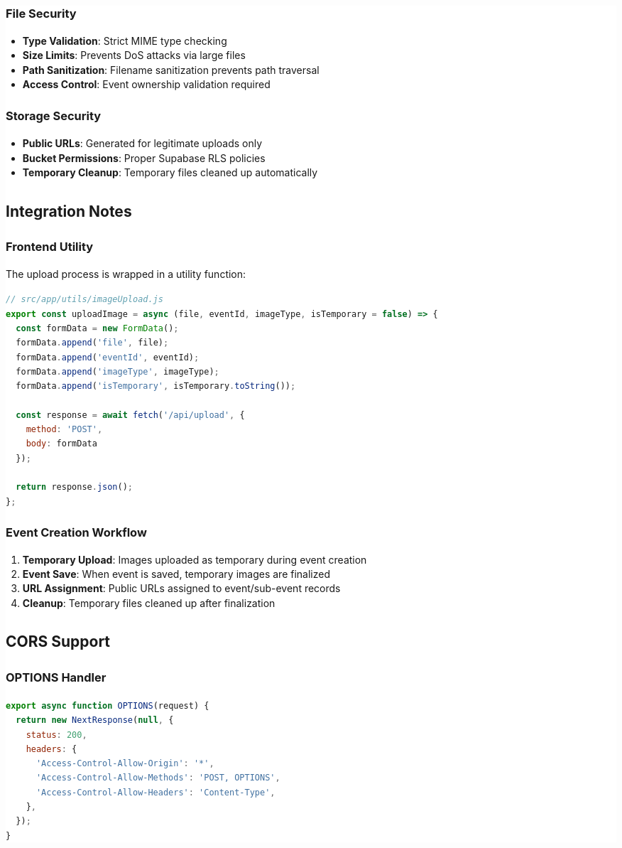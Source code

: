 ### File Security
- **Type Validation**: Strict MIME type checking
- **Size Limits**: Prevents DoS attacks via large files
- **Path Sanitization**: Filename sanitization prevents path traversal
- **Access Control**: Event ownership validation required

### Storage Security
- **Public URLs**: Generated for legitimate uploads only
- **Bucket Permissions**: Proper Supabase RLS policies
- **Temporary Cleanup**: Temporary files cleaned up automatically

## Integration Notes

### Frontend Utility
The upload process is wrapped in a utility function:
```javascript
// src/app/utils/imageUpload.js
export const uploadImage = async (file, eventId, imageType, isTemporary = false) => {
  const formData = new FormData();
  formData.append('file', file);
  formData.append('eventId', eventId);
  formData.append('imageType', imageType);
  formData.append('isTemporary', isTemporary.toString());

  const response = await fetch('/api/upload', {
    method: 'POST',
    body: formData
  });

  return response.json();
};
```

### Event Creation Workflow
1. **Temporary Upload**: Images uploaded as temporary during event creation
2. **Event Save**: When event is saved, temporary images are finalized
3. **URL Assignment**: Public URLs assigned to event/sub-event records
4. **Cleanup**: Temporary files cleaned up after finalization

## CORS Support

### OPTIONS Handler
```javascript
export async function OPTIONS(request) {
  return new NextResponse(null, {
    status: 200,
    headers: {
      'Access-Control-Allow-Origin': '*',
      'Access-Control-Allow-Methods': 'POST, OPTIONS',
      'Access-Control-Allow-Headers': 'Content-Type',
    },
  });
}
```
